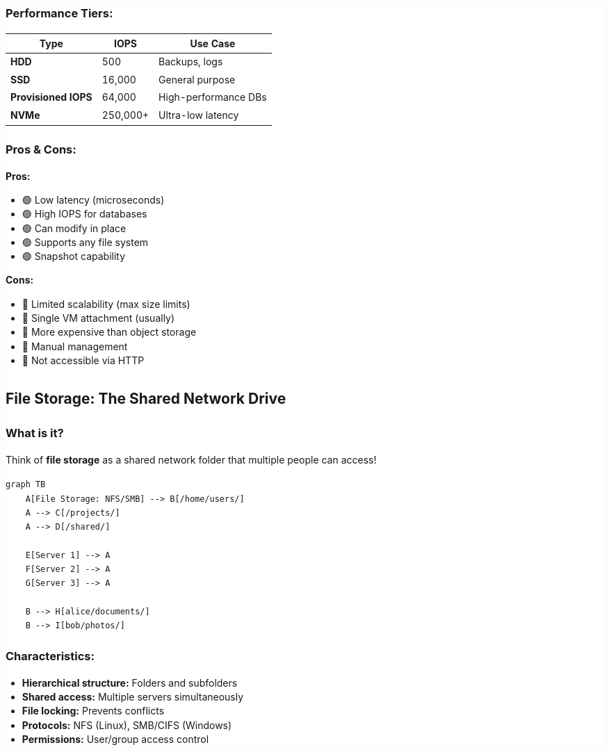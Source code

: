 ### Performance Tiers:

| Type | IOPS | Use Case |
|------|------|----------|
| **HDD** | 500 | Backups, logs |
| **SSD** | 16,000 | General purpose |
| **Provisioned IOPS** | 64,000 | High-performance DBs |
| **NVMe** | 250,000+ | Ultra-low latency |

### Pros & Cons:

**Pros:**
- 🟢 Low latency (microseconds)
- 🟢 High IOPS for databases
- 🟢 Can modify in place
- 🟢 Supports any file system
- 🟢 Snapshot capability

**Cons:**
- 🔴 Limited scalability (max size limits)
- 🔴 Single VM attachment (usually)
- 🔴 More expensive than object storage
- 🔴 Manual management
- 🔴 Not accessible via HTTP

## File Storage: The Shared Network Drive

### What is it?

Think of **file storage** as a shared network folder that multiple people can access!

```mermaid
graph TB
    A[File Storage: NFS/SMB] --> B[/home/users/]
    A --> C[/projects/]
    A --> D[/shared/]
    
    E[Server 1] --> A
    F[Server 2] --> A
    G[Server 3] --> A
    
    B --> H[alice/documents/]
    B --> I[bob/photos/]
```

### Characteristics:

- **Hierarchical structure:** Folders and subfolders
- **Shared access:** Multiple servers simultaneously
- **File locking:** Prevents conflicts
- **Protocols:** NFS (Linux), SMB/CIFS (Windows)
- **Permissions:** User/group access control
